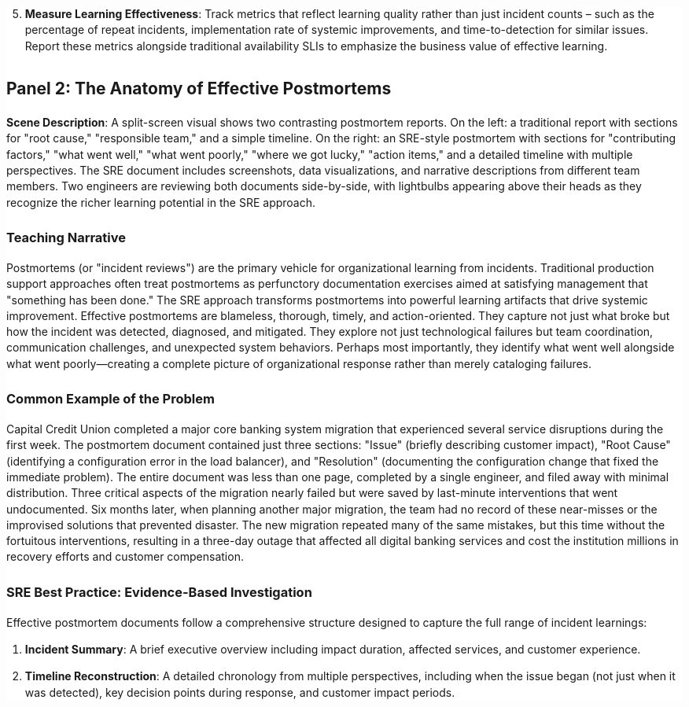 5. **Measure Learning Effectiveness**: Track metrics that reflect learning quality rather than just incident counts – such as the percentage of repeat incidents, implementation rate of systemic improvements, and time-to-detection for similar issues. Report these metrics alongside traditional availability SLIs to emphasize the business value of effective learning.

## Panel 2: The Anatomy of Effective Postmortems

**Scene Description**: A split-screen visual shows two contrasting postmortem reports. On the left: a traditional report with sections for "root cause," "responsible team," and a simple timeline. On the right: an SRE-style postmortem with sections for "contributing factors," "what went well," "what went poorly," "where we got lucky," "action items," and a detailed timeline with multiple perspectives. The SRE document includes screenshots, data visualizations, and narrative descriptions from different team members. Two engineers are reviewing both documents side-by-side, with lightbulbs appearing above their heads as they recognize the richer learning potential in the SRE approach.

### Teaching Narrative

Postmortems (or "incident reviews") are the primary vehicle for organizational learning from incidents. Traditional production support approaches often treat postmortems as perfunctory documentation exercises aimed at satisfying management that "something has been done." The SRE approach transforms postmortems into powerful learning artifacts that drive systemic improvement. Effective postmortems are blameless, thorough, timely, and action-oriented. They capture not just what broke but how the incident was detected, diagnosed, and mitigated. They explore not just technological failures but team coordination, communication challenges, and unexpected system behaviors. Perhaps most importantly, they identify what went well alongside what went poorly—creating a complete picture of organizational response rather than merely cataloging failures.

### Common Example of the Problem

Capital Credit Union completed a major core banking system migration that experienced several service disruptions during the first week. The postmortem document contained just three sections: "Issue" (briefly describing customer impact), "Root Cause" (identifying a configuration error in the load balancer), and "Resolution" (documenting the configuration change that fixed the immediate problem). The entire document was less than one page, completed by a single engineer, and filed away with minimal distribution. Three critical aspects of the migration nearly failed but were saved by last-minute interventions that went undocumented. Six months later, when planning another major migration, the team had no record of these near-misses or the improvised solutions that prevented disaster. The new migration repeated many of the same mistakes, but this time without the fortuitous interventions, resulting in a three-day outage that affected all digital banking services and cost the institution millions in recovery efforts and customer compensation.

### SRE Best Practice: Evidence-Based Investigation

Effective postmortem documents follow a comprehensive structure designed to capture the full range of incident learnings:

1. **Incident Summary**: A brief executive overview including impact duration, affected services, and customer experience.

2. **Timeline Reconstruction**: A detailed chronology from multiple perspectives, including when the issue began (not just when it was detected), key decision points during response, and customer impact periods.
